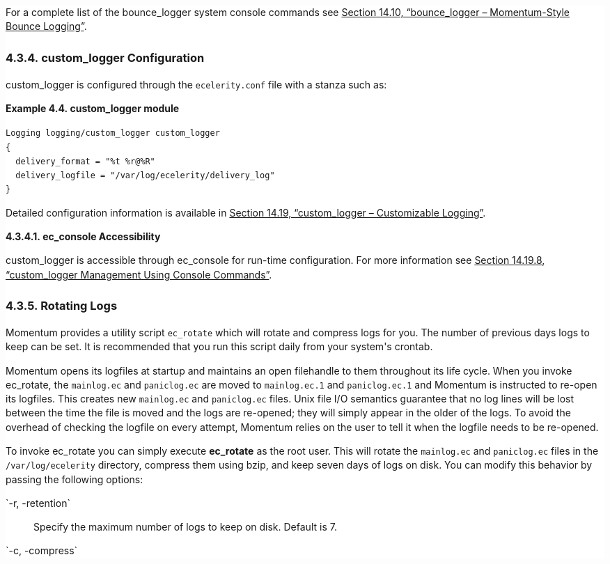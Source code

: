 For a complete list of the bounce_logger system console commands see [Section 14.10, “bounce_logger – Momentum-Style Bounce Logging”](modules.bounce_logger.php "14.10. bounce_logger – Momentum-Style Bounce Logging").

### 4.3.4. custom_logger Configuration

custom_logger is configured through the `ecelerity.conf` file with a stanza such as:

<a name="example.operations.custom_logger"></a>

**Example 4.4. custom_logger module**

```
Logging logging/custom_logger custom_logger
{
  delivery_format = "%t %r@%R"
  delivery_logfile = "/var/log/ecelerity/delivery_log"
}
```

Detailed configuration information is available in [Section 14.19, “custom_logger – Customizable Logging”](modules.custom_logger.php "14.19. custom_logger – Customizable Logging").

**4.3.4.1. ec_console Accessibility**

custom_logger is accessible through ec_console for run-time configuration. For more information see [Section 14.19.8, “custom_logger Management Using Console Commands”](modules.custom_logger.php#modules.custom_logger.console "14.19.8. custom_logger Management Using Console Commands").

### 4.3.5. Rotating Logs

Momentum provides a utility script `ec_rotate` which will rotate and compress logs for you. The number of previous days logs to keep can be set. It is recommended that you run this script daily from your system's crontab.

Momentum opens its logfiles at startup and maintains an open filehandle to them throughout its life cycle. When you invoke ec_rotate, the `mainlog.ec` and `paniclog.ec` are moved to `mainlog.ec.1` and `paniclog.ec.1` and Momentum is instructed to re-open its logfiles. This creates new `mainlog.ec` and `paniclog.ec` files. Unix file I/O semantics guarantee that no log lines will be lost between the time the file is moved and the logs are re-opened; they will simply appear in the older of the logs. To avoid the overhead of checking the logfile on every attempt, Momentum relies on the user to tell it when the logfile needs to be re-opened.

To invoke ec_rotate you can simply execute **ec_rotate** as the root user. This will rotate the `mainlog.ec` and `paniclog.ec` files in the `/var/log/ecelerity` directory, compress them using bzip, and keep seven days of logs on disk. You can modify this behavior by passing the following options:

<dl class="variablelist">

<dt>`-r, -retention`</dt>

<dd>

Specify the maximum number of logs to keep on disk. Default is 7.

</dd>

<dt>`-c, -compress`</dt>
